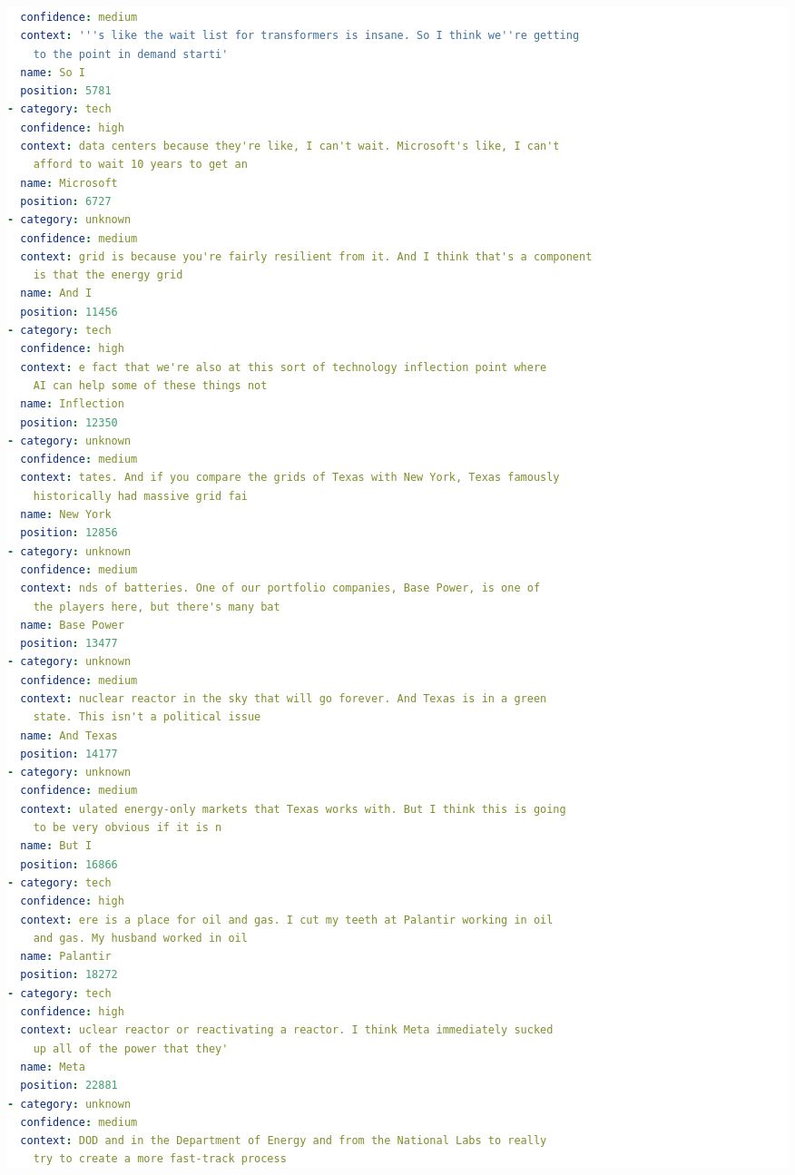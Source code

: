 ```yaml
  confidence: medium
  context: '''s like the wait list for transformers is insane. So I think we''re getting
    to the point in demand starti'
  name: So I
  position: 5781
- category: tech
  confidence: high
  context: data centers because they're like, I can't wait. Microsoft's like, I can't
    afford to wait 10 years to get an
  name: Microsoft
  position: 6727
- category: unknown
  confidence: medium
  context: grid is because you're fairly resilient from it. And I think that's a component
    is that the energy grid
  name: And I
  position: 11456
- category: tech
  confidence: high
  context: e fact that we're also at this sort of technology inflection point where
    AI can help some of these things not
  name: Inflection
  position: 12350
- category: unknown
  confidence: medium
  context: tates. And if you compare the grids of Texas with New York, Texas famously
    historically had massive grid fai
  name: New York
  position: 12856
- category: unknown
  confidence: medium
  context: nds of batteries. One of our portfolio companies, Base Power, is one of
    the players here, but there's many bat
  name: Base Power
  position: 13477
- category: unknown
  confidence: medium
  context: nuclear reactor in the sky that will go forever. And Texas is in a green
    state. This isn't a political issue
  name: And Texas
  position: 14177
- category: unknown
  confidence: medium
  context: ulated energy-only markets that Texas works with. But I think this is going
    to be very obvious if it is n
  name: But I
  position: 16866
- category: tech
  confidence: high
  context: ere is a place for oil and gas. I cut my teeth at Palantir working in oil
    and gas. My husband worked in oil
  name: Palantir
  position: 18272
- category: tech
  confidence: high
  context: uclear reactor or reactivating a reactor. I think Meta immediately sucked
    up all of the power that they'
  name: Meta
  position: 22881
- category: unknown
  confidence: medium
  context: DOD and in the Department of Energy and from the National Labs to really
    try to create a more fast-track process
```